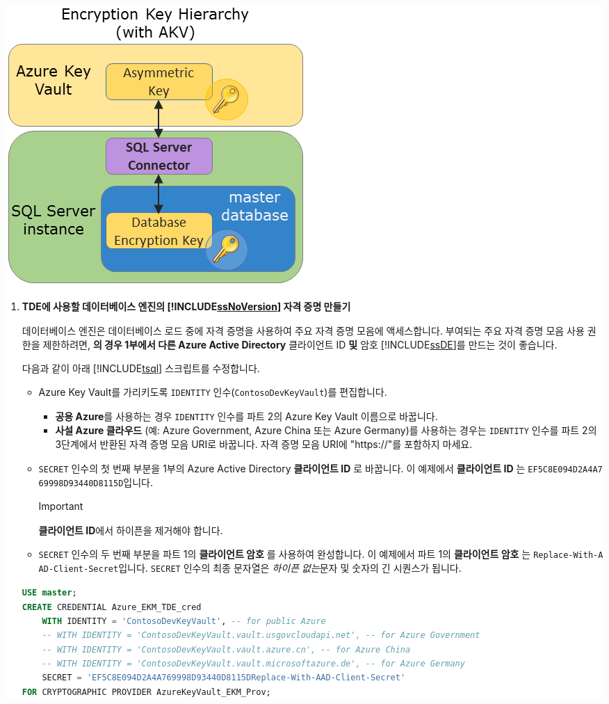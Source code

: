  ![ekm&#45;key&#45;hierarchy&#45;with&#45;akv](../../../relational-databases/security/encryption/media/ekm-key-hierarchy-with-akv.png "ekm-key-hierarchy-with-akv")  
  
1.  **TDE에 사용할 데이터베이스 엔진의 [!INCLUDE[ssNoVersion](../../../includes/ssnoversion-md.md)] 자격 증명 만들기**  
  
     데이터베이스 엔진은 데이터베이스 로드 중에 자격 증명을 사용하여 주요 자격 증명 모음에 액세스합니다. 부여되는 주요 자격 증명 모음 사용 권한을 제한하려면, **의 경우 1부에서 다른 Azure Active Directory** 클라이언트 ID **및** 암호 [!INCLUDE[ssDE](../../../includes/ssde-md.md)]를 만드는 것이 좋습니다.  
  
     다음과 같이 아래 [!INCLUDE[tsql](../../../includes/tsql-md.md)] 스크립트를 수정합니다.  
  
    -   Azure Key Vault를 가리키도록 `IDENTITY` 인수(`ContosoDevKeyVault`)를 편집합니다.
        - **공용 Azure**를 사용하는 경우 `IDENTITY` 인수를 파트 2의 Azure Key Vault 이름으로 바꿉니다.
        - **사설 Azure 클라우드** (예: Azure Government, Azure China 또는 Azure Germany)를 사용하는 경우는 `IDENTITY` 인수를 파트 2의 3단계에서 반환된 자격 증명 모음 URI로 바꿉니다. 자격 증명 모음 URI에 "https://"를 포함하지 마세요.   
  
    -   `SECRET` 인수의 첫 번째 부분을 1부의 Azure Active Directory **클라이언트 ID** 로 바꿉니다. 이 예제에서 **클라이언트 ID** 는 `EF5C8E094D2A4A769998D93440D8115D`입니다.  
  
        > [!IMPORTANT]  
        >  **클라이언트 ID**에서 하이픈을 제거해야 합니다.  
  
    -   `SECRET` 인수의 두 번째 부분을 파트 1의 **클라이언트 암호** 를 사용하여 완성합니다. 이 예제에서 파트 1의 **클라이언트 암호** 는 `Replace-With-AAD-Client-Secret`입니다. `SECRET` 인수의 최종 문자열은 *하이픈 없는*문자 및 숫자의 긴 시퀀스가 됩니다.  
  
    ```sql  
    USE master;  
    CREATE CREDENTIAL Azure_EKM_TDE_cred   
        WITH IDENTITY = 'ContosoDevKeyVault', -- for public Azure
        -- WITH IDENTITY = 'ContosoDevKeyVault.vault.usgovcloudapi.net', -- for Azure Government
        -- WITH IDENTITY = 'ContosoDevKeyVault.vault.azure.cn', -- for Azure China
        -- WITH IDENTITY = 'ContosoDevKeyVault.vault.microsoftazure.de', -- for Azure Germany   
        SECRET = 'EF5C8E094D2A4A769998D93440D8115DReplace-With-AAD-Client-Secret'   
    FOR CRYPTOGRAPHIC PROVIDER AzureKeyVault_EKM_Prov;  
    ```  
  